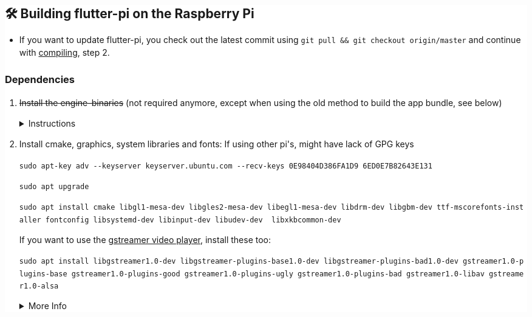## 🛠 Building flutter-pi on the Raspberry Pi
- If you want to update flutter-pi, you check out the latest commit using `git pull && git checkout origin/master` and continue with [compiling](#compiling), step 2.

### Dependencies

1. ~~Install the engine-binaries~~ (not required anymore, except when using the old method to build the app bundle, see below)

    <details>

    <summary>Instructions</summary>

    - Follow the instructions [in the _flutter-engine-binaries-for-arm_ repo.](https://github.com/ardera/flutter-engine-binaries-for-arm).

      <details>
      <summary>More Info</summary>
    
      flutter-pi needs flutters `icudtl.dat` and `libflutter_engine.so.{debug,profile,release}` at runtime, depending on the runtime mode used.
      You actually have two options here:

      - you build the engine yourself. takes a lot of time, and it most probably won't work on the first try. But once you have it set up, you have unlimited freedom on which engine version you want to use. You can find some rough guidelines [here](https://medium.com/flutter/flutter-on-raspberry-pi-mostly-from-scratch-2824c5e7dcb1).
      - you can use the pre-built engine binaries I am providing [in the _flutter-engine-binaries-for-arm_ repo.](https://github.com/ardera/flutter-engine-binaries-for-arm). I will only provide binaries for some engine versions though (most likely the stable ones).

      </details>

    
    </details>

3. Install cmake, graphics, system libraries and fonts:
    If using other pi's, might have lack of GPG keys
    ```shell
    sudo apt-key adv --keyserver keyserver.ubuntu.com --recv-keys 0E98404D386FA1D9 6ED0E7B82643E131
    ```
    ```shell
    sudo apt upgrade
    ```
    ```shell
    sudo apt install cmake libgl1-mesa-dev libgles2-mesa-dev libegl1-mesa-dev libdrm-dev libgbm-dev ttf-mscorefonts-installer fontconfig libsystemd-dev libinput-dev libudev-dev  libxkbcommon-dev
    ```

    If you want to use the [gstreamer video player](#gstreamer-video-player), install these too:
    ```shell
    sudo apt install libgstreamer1.0-dev libgstreamer-plugins-base1.0-dev libgstreamer-plugins-bad1.0-dev gstreamer1.0-plugins-base gstreamer1.0-plugins-good gstreamer1.0-plugins-ugly gstreamer1.0-plugins-bad gstreamer1.0-libav gstreamer1.0-alsa
    ```
    <details>
      <summary>More Info</summary>
      